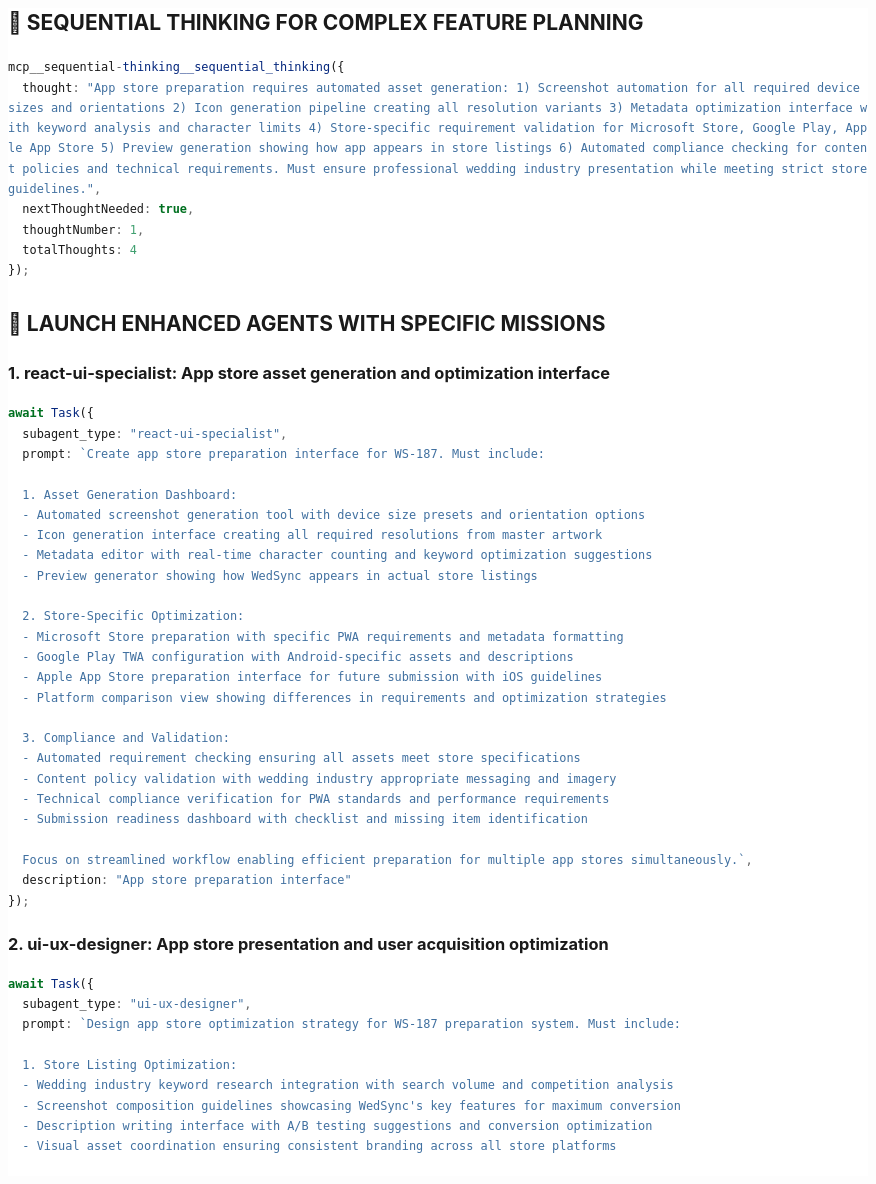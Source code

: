 ## 🧠 SEQUENTIAL THINKING FOR COMPLEX FEATURE PLANNING

```typescript
mcp__sequential-thinking__sequential_thinking({
  thought: "App store preparation requires automated asset generation: 1) Screenshot automation for all required device sizes and orientations 2) Icon generation pipeline creating all resolution variants 3) Metadata optimization interface with keyword analysis and character limits 4) Store-specific requirement validation for Microsoft Store, Google Play, Apple App Store 5) Preview generation showing how app appears in store listings 6) Automated compliance checking for content policies and technical requirements. Must ensure professional wedding industry presentation while meeting strict store guidelines.",
  nextThoughtNeeded: true,
  thoughtNumber: 1,
  totalThoughts: 4
});
```

## 🚀 LAUNCH ENHANCED AGENTS WITH SPECIFIC MISSIONS

### 1. **react-ui-specialist**: App store asset generation and optimization interface
```typescript
await Task({
  subagent_type: "react-ui-specialist",
  prompt: `Create app store preparation interface for WS-187. Must include:
  
  1. Asset Generation Dashboard:
  - Automated screenshot generation tool with device size presets and orientation options
  - Icon generation interface creating all required resolutions from master artwork
  - Metadata editor with real-time character counting and keyword optimization suggestions
  - Preview generator showing how WedSync appears in actual store listings
  
  2. Store-Specific Optimization:
  - Microsoft Store preparation with specific PWA requirements and metadata formatting
  - Google Play TWA configuration with Android-specific assets and descriptions
  - Apple App Store preparation interface for future submission with iOS guidelines
  - Platform comparison view showing differences in requirements and optimization strategies
  
  3. Compliance and Validation:
  - Automated requirement checking ensuring all assets meet store specifications
  - Content policy validation with wedding industry appropriate messaging and imagery
  - Technical compliance verification for PWA standards and performance requirements
  - Submission readiness dashboard with checklist and missing item identification
  
  Focus on streamlined workflow enabling efficient preparation for multiple app stores simultaneously.`,
  description: "App store preparation interface"
});
```

### 2. **ui-ux-designer**: App store presentation and user acquisition optimization
```typescript
await Task({
  subagent_type: "ui-ux-designer",
  prompt: `Design app store optimization strategy for WS-187 preparation system. Must include:
  
  1. Store Listing Optimization:
  - Wedding industry keyword research integration with search volume and competition analysis
  - Screenshot composition guidelines showcasing WedSync's key features for maximum conversion
  - Description writing interface with A/B testing suggestions and conversion optimization
  - Visual asset coordination ensuring consistent branding across all store platforms
  
```